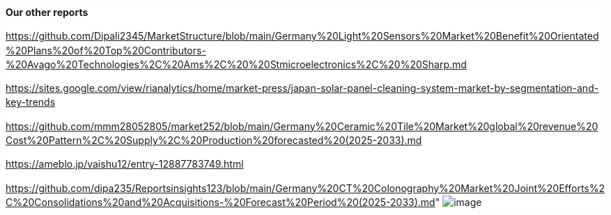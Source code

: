 <strong>Our other reports</strong>

<a href=https://github.com/Dipali2345/MarketStructure/blob/main/Germany%20Light%20Sensors%20Market%20Benefit%20Orientated%20Plans%20of%20Top%20Contributors-%20Avago%20Technologies%2C%20Ams%2C%20%20Stmicroelectronics%2C%20%20Sharp.md>https://github.com/Dipali2345/MarketStructure/blob/main/Germany%20Light%20Sensors%20Market%20Benefit%20Orientated%20Plans%20of%20Top%20Contributors-%20Avago%20Technologies%2C%20Ams%2C%20%20Stmicroelectronics%2C%20%20Sharp.md</a>

<a href=https://sites.google.com/view/rianalytics/home/market-press/japan-solar-panel-cleaning-system-market-by-segmentation-and-key-trends>https://sites.google.com/view/rianalytics/home/market-press/japan-solar-panel-cleaning-system-market-by-segmentation-and-key-trends</a>

<a href=https://github.com/mmm28052805/market252/blob/main/Germany%20Ceramic%20Tile%20Market%20global%20revenue%20Cost%20Pattern%2C%20Supply%2C%20Production%20forecasted%20(2025-2033).md>https://github.com/mmm28052805/market252/blob/main/Germany%20Ceramic%20Tile%20Market%20global%20revenue%20Cost%20Pattern%2C%20Supply%2C%20Production%20forecasted%20(2025-2033).md</a>

<a href=https://ameblo.jp/vaishu12/entry-12887783749.html>https://ameblo.jp/vaishu12/entry-12887783749.html</a>

<a href=https://github.com/dipa235/Reportsinsights123/blob/main/Germany%20CT%20Colonography%20Market%20Joint%20Efforts%2C%20Consolidations%20and%20Acquisitions-%20Forecast%20Period%20(2025-2033).md>https://github.com/dipa235/Reportsinsights123/blob/main/Germany%20CT%20Colonography%20Market%20Joint%20Efforts%2C%20Consolidations%20and%20Acquisitions-%20Forecast%20Period%20(2025-2033).md</a>"
![image](https://github.com/user-attachments/assets/ac098b13-297c-425f-9537-dbe2cd9f9626)
